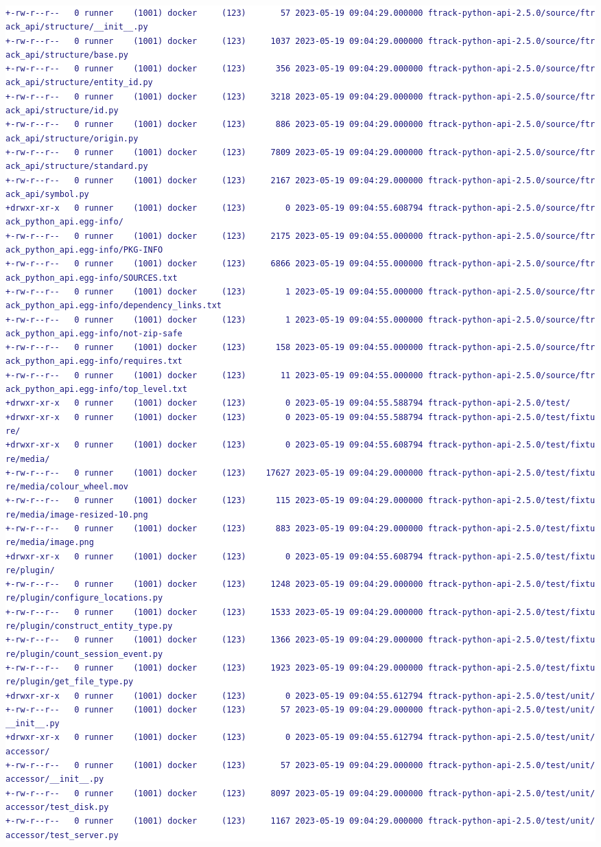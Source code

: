 ```diff
+-rw-r--r--   0 runner    (1001) docker     (123)       57 2023-05-19 09:04:29.000000 ftrack-python-api-2.5.0/source/ftrack_api/structure/__init__.py
+-rw-r--r--   0 runner    (1001) docker     (123)     1037 2023-05-19 09:04:29.000000 ftrack-python-api-2.5.0/source/ftrack_api/structure/base.py
+-rw-r--r--   0 runner    (1001) docker     (123)      356 2023-05-19 09:04:29.000000 ftrack-python-api-2.5.0/source/ftrack_api/structure/entity_id.py
+-rw-r--r--   0 runner    (1001) docker     (123)     3218 2023-05-19 09:04:29.000000 ftrack-python-api-2.5.0/source/ftrack_api/structure/id.py
+-rw-r--r--   0 runner    (1001) docker     (123)      886 2023-05-19 09:04:29.000000 ftrack-python-api-2.5.0/source/ftrack_api/structure/origin.py
+-rw-r--r--   0 runner    (1001) docker     (123)     7809 2023-05-19 09:04:29.000000 ftrack-python-api-2.5.0/source/ftrack_api/structure/standard.py
+-rw-r--r--   0 runner    (1001) docker     (123)     2167 2023-05-19 09:04:29.000000 ftrack-python-api-2.5.0/source/ftrack_api/symbol.py
+drwxr-xr-x   0 runner    (1001) docker     (123)        0 2023-05-19 09:04:55.608794 ftrack-python-api-2.5.0/source/ftrack_python_api.egg-info/
+-rw-r--r--   0 runner    (1001) docker     (123)     2175 2023-05-19 09:04:55.000000 ftrack-python-api-2.5.0/source/ftrack_python_api.egg-info/PKG-INFO
+-rw-r--r--   0 runner    (1001) docker     (123)     6866 2023-05-19 09:04:55.000000 ftrack-python-api-2.5.0/source/ftrack_python_api.egg-info/SOURCES.txt
+-rw-r--r--   0 runner    (1001) docker     (123)        1 2023-05-19 09:04:55.000000 ftrack-python-api-2.5.0/source/ftrack_python_api.egg-info/dependency_links.txt
+-rw-r--r--   0 runner    (1001) docker     (123)        1 2023-05-19 09:04:55.000000 ftrack-python-api-2.5.0/source/ftrack_python_api.egg-info/not-zip-safe
+-rw-r--r--   0 runner    (1001) docker     (123)      158 2023-05-19 09:04:55.000000 ftrack-python-api-2.5.0/source/ftrack_python_api.egg-info/requires.txt
+-rw-r--r--   0 runner    (1001) docker     (123)       11 2023-05-19 09:04:55.000000 ftrack-python-api-2.5.0/source/ftrack_python_api.egg-info/top_level.txt
+drwxr-xr-x   0 runner    (1001) docker     (123)        0 2023-05-19 09:04:55.588794 ftrack-python-api-2.5.0/test/
+drwxr-xr-x   0 runner    (1001) docker     (123)        0 2023-05-19 09:04:55.588794 ftrack-python-api-2.5.0/test/fixture/
+drwxr-xr-x   0 runner    (1001) docker     (123)        0 2023-05-19 09:04:55.608794 ftrack-python-api-2.5.0/test/fixture/media/
+-rw-r--r--   0 runner    (1001) docker     (123)    17627 2023-05-19 09:04:29.000000 ftrack-python-api-2.5.0/test/fixture/media/colour_wheel.mov
+-rw-r--r--   0 runner    (1001) docker     (123)      115 2023-05-19 09:04:29.000000 ftrack-python-api-2.5.0/test/fixture/media/image-resized-10.png
+-rw-r--r--   0 runner    (1001) docker     (123)      883 2023-05-19 09:04:29.000000 ftrack-python-api-2.5.0/test/fixture/media/image.png
+drwxr-xr-x   0 runner    (1001) docker     (123)        0 2023-05-19 09:04:55.608794 ftrack-python-api-2.5.0/test/fixture/plugin/
+-rw-r--r--   0 runner    (1001) docker     (123)     1248 2023-05-19 09:04:29.000000 ftrack-python-api-2.5.0/test/fixture/plugin/configure_locations.py
+-rw-r--r--   0 runner    (1001) docker     (123)     1533 2023-05-19 09:04:29.000000 ftrack-python-api-2.5.0/test/fixture/plugin/construct_entity_type.py
+-rw-r--r--   0 runner    (1001) docker     (123)     1366 2023-05-19 09:04:29.000000 ftrack-python-api-2.5.0/test/fixture/plugin/count_session_event.py
+-rw-r--r--   0 runner    (1001) docker     (123)     1923 2023-05-19 09:04:29.000000 ftrack-python-api-2.5.0/test/fixture/plugin/get_file_type.py
+drwxr-xr-x   0 runner    (1001) docker     (123)        0 2023-05-19 09:04:55.612794 ftrack-python-api-2.5.0/test/unit/
+-rw-r--r--   0 runner    (1001) docker     (123)       57 2023-05-19 09:04:29.000000 ftrack-python-api-2.5.0/test/unit/__init__.py
+drwxr-xr-x   0 runner    (1001) docker     (123)        0 2023-05-19 09:04:55.612794 ftrack-python-api-2.5.0/test/unit/accessor/
+-rw-r--r--   0 runner    (1001) docker     (123)       57 2023-05-19 09:04:29.000000 ftrack-python-api-2.5.0/test/unit/accessor/__init__.py
+-rw-r--r--   0 runner    (1001) docker     (123)     8097 2023-05-19 09:04:29.000000 ftrack-python-api-2.5.0/test/unit/accessor/test_disk.py
+-rw-r--r--   0 runner    (1001) docker     (123)     1167 2023-05-19 09:04:29.000000 ftrack-python-api-2.5.0/test/unit/accessor/test_server.py
```